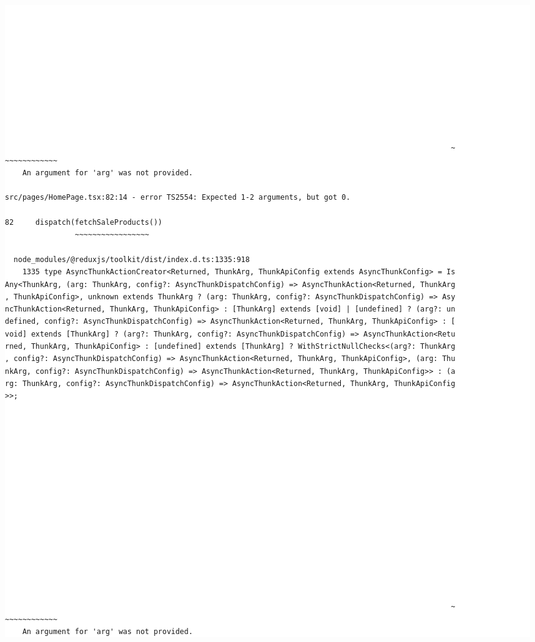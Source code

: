 ```











                                                                                                      ~
~~~~~~~~~~~~
    An argument for 'arg' was not provided.

src/pages/HomePage.tsx:82:14 - error TS2554: Expected 1-2 arguments, but got 0.

82     dispatch(fetchSaleProducts())
                ~~~~~~~~~~~~~~~~~

  node_modules/@reduxjs/toolkit/dist/index.d.ts:1335:918
    1335 type AsyncThunkActionCreator<Returned, ThunkArg, ThunkApiConfig extends AsyncThunkConfig> = Is
Any<ThunkArg, (arg: ThunkArg, config?: AsyncThunkDispatchConfig) => AsyncThunkAction<Returned, ThunkArg
, ThunkApiConfig>, unknown extends ThunkArg ? (arg: ThunkArg, config?: AsyncThunkDispatchConfig) => Asy
ncThunkAction<Returned, ThunkArg, ThunkApiConfig> : [ThunkArg] extends [void] | [undefined] ? (arg?: un
defined, config?: AsyncThunkDispatchConfig) => AsyncThunkAction<Returned, ThunkArg, ThunkApiConfig> : [
void] extends [ThunkArg] ? (arg?: ThunkArg, config?: AsyncThunkDispatchConfig) => AsyncThunkAction<Retu
rned, ThunkArg, ThunkApiConfig> : [undefined] extends [ThunkArg] ? WithStrictNullChecks<(arg?: ThunkArg
, config?: AsyncThunkDispatchConfig) => AsyncThunkAction<Returned, ThunkArg, ThunkApiConfig>, (arg: Thu
nkArg, config?: AsyncThunkDispatchConfig) => AsyncThunkAction<Returned, ThunkArg, ThunkApiConfig>> : (a
rg: ThunkArg, config?: AsyncThunkDispatchConfig) => AsyncThunkAction<Returned, ThunkArg, ThunkApiConfig
>>;
















                                                                                                      ~
~~~~~~~~~~~~
    An argument for 'arg' was not provided.
```